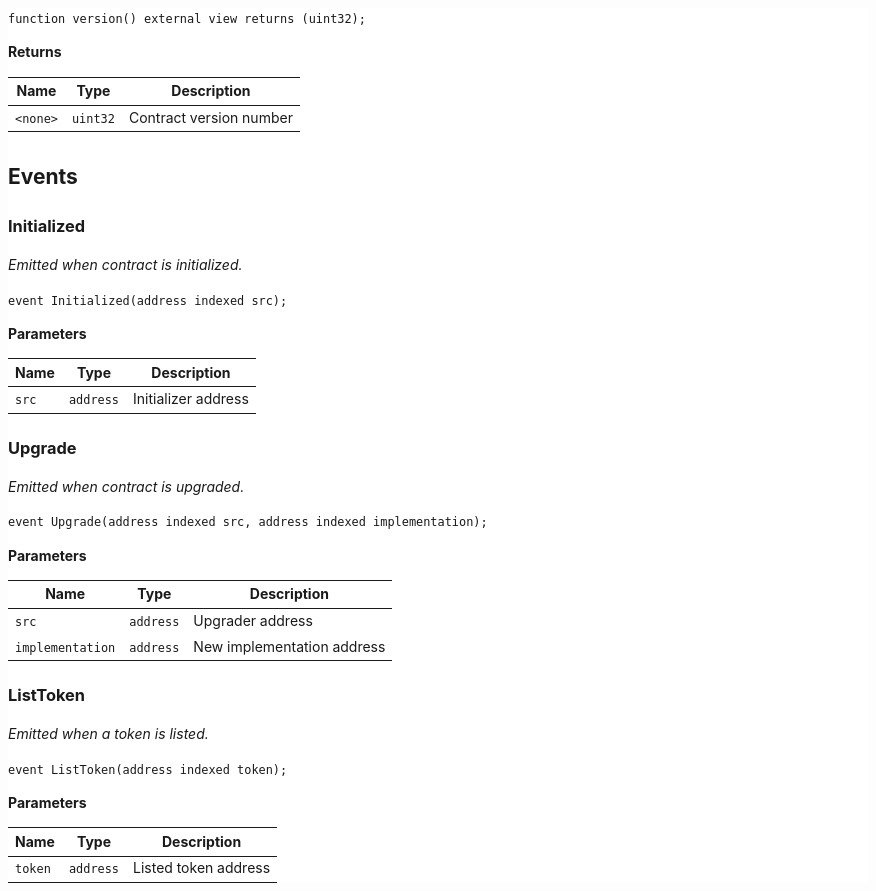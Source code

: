
```solidity
function version() external view returns (uint32);
```
**Returns**

|Name|Type|Description|
|----|----|-----------|
|`<none>`|`uint32`|Contract version number|


## Events
### Initialized
*Emitted when contract is initialized.*


```solidity
event Initialized(address indexed src);
```

**Parameters**

|Name|Type|Description|
|----|----|-----------|
|`src`|`address`|Initializer address|

### Upgrade
*Emitted when contract is upgraded.*


```solidity
event Upgrade(address indexed src, address indexed implementation);
```

**Parameters**

|Name|Type|Description|
|----|----|-----------|
|`src`|`address`|Upgrader address|
|`implementation`|`address`|New implementation address|

### ListToken
*Emitted when a token is listed.*


```solidity
event ListToken(address indexed token);
```

**Parameters**

|Name|Type|Description|
|----|----|-----------|
|`token`|`address`|Listed token address|

